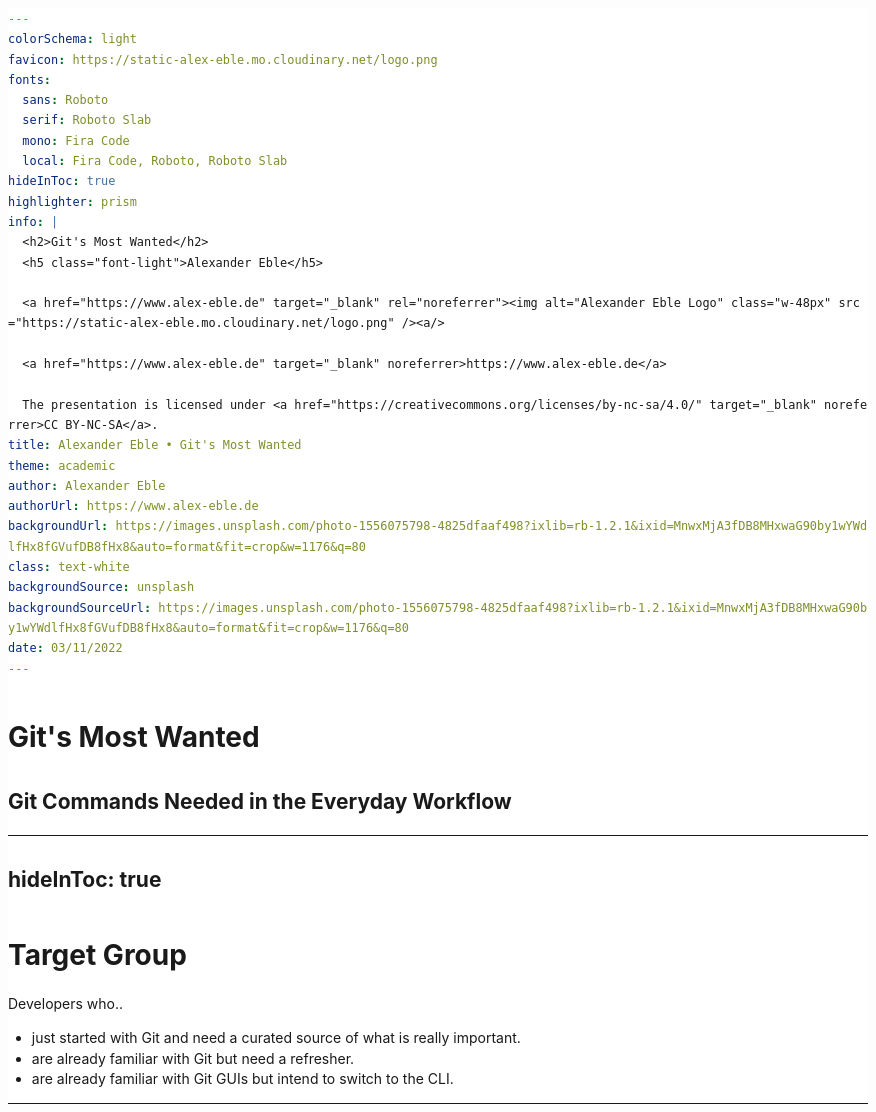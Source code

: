 ```yaml
---
colorSchema: light
favicon: https://static-alex-eble.mo.cloudinary.net/logo.png
fonts:
  sans: Roboto
  serif: Roboto Slab
  mono: Fira Code
  local: Fira Code, Roboto, Roboto Slab
hideInToc: true
highlighter: prism
info: |
  <h2>Git's Most Wanted</h2>
  <h5 class="font-light">Alexander Eble</h5>

  <a href="https://www.alex-eble.de" target="_blank" rel="noreferrer"><img alt="Alexander Eble Logo" class="w-48px" src="https://static-alex-eble.mo.cloudinary.net/logo.png" /><a/>

  <a href="https://www.alex-eble.de" target="_blank" noreferrer>https://www.alex-eble.de</a>

  The presentation is licensed under <a href="https://creativecommons.org/licenses/by-nc-sa/4.0/" target="_blank" noreferrer>CC BY-NC-SA</a>.
title: Alexander Eble • Git's Most Wanted
theme: academic
author: Alexander Eble
authorUrl: https://www.alex-eble.de
backgroundUrl: https://images.unsplash.com/photo-1556075798-4825dfaaf498?ixlib=rb-1.2.1&ixid=MnwxMjA3fDB8MHxwaG90by1wYWdlfHx8fGVufDB8fHx8&auto=format&fit=crop&w=1176&q=80
class: text-white
backgroundSource: unsplash
backgroundSourceUrl: https://images.unsplash.com/photo-1556075798-4825dfaaf498?ixlib=rb-1.2.1&ixid=MnwxMjA3fDB8MHxwaG90by1wYWdlfHx8fGVufDB8fHx8&auto=format&fit=crop&w=1176&q=80
date: 03/11/2022
---
```


# Git's Most Wanted <mdi-git />

## Git Commands Needed in the Everyday Workflow

---
hideInToc: true
---

# Target Group

Developers who..

- just started with Git and need a curated source of what is really important.
- are already familiar with Git but need a refresher.
- are already familiar with Git GUIs but intend to switch to the CLI.

---